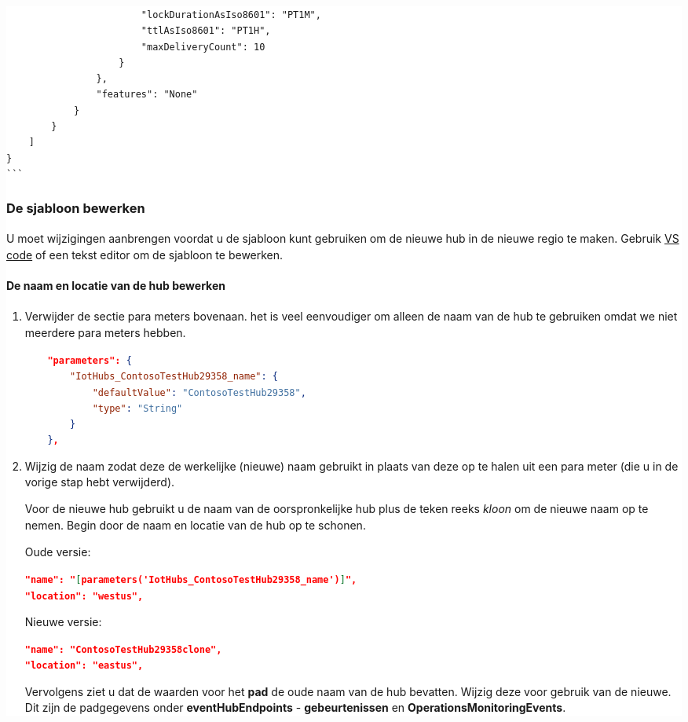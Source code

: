                             "lockDurationAsIso8601": "PT1M",
                            "ttlAsIso8601": "PT1H",
                            "maxDeliveryCount": 10
                        }
                    },
                    "features": "None"
                }
            }
        ]
    }
    ```

### <a name="edit-the-template"></a>De sjabloon bewerken 

U moet wijzigingen aanbrengen voordat u de sjabloon kunt gebruiken om de nieuwe hub in de nieuwe regio te maken. Gebruik [VS code](https://code.visualstudio.com) of een tekst editor om de sjabloon te bewerken.

#### <a name="edit-the-hub-name-and-location"></a>De naam en locatie van de hub bewerken

1. Verwijder de sectie para meters bovenaan. het is veel eenvoudiger om alleen de naam van de hub te gebruiken omdat we niet meerdere para meters hebben. 

    ``` json
        "parameters": {
            "IotHubs_ContosoTestHub29358_name": {
                "defaultValue": "ContosoTestHub29358",
                "type": "String"
            }
        },
    ```

1. Wijzig de naam zodat deze de werkelijke (nieuwe) naam gebruikt in plaats van deze op te halen uit een para meter (die u in de vorige stap hebt verwijderd). 

    Voor de nieuwe hub gebruikt u de naam van de oorspronkelijke hub plus de teken reeks *kloon* om de nieuwe naam op te nemen. Begin door de naam en locatie van de hub op te schonen.
    
    Oude versie:

    ``` json 
    "name": "[parameters('IotHubs_ContosoTestHub29358_name')]",
    "location": "westus",
    ```
    
    Nieuwe versie: 

    ``` json 
    "name": "ContosoTestHub29358clone",
    "location": "eastus",
    ```

    Vervolgens ziet u dat de waarden voor het **pad** de oude naam van de hub bevatten. Wijzig deze voor gebruik van de nieuwe. Dit zijn de padgegevens onder **eventHubEndpoints** - **gebeurtenissen** en **OperationsMonitoringEvents**.
